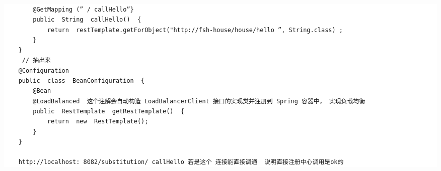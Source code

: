             @GetMapping (” / callHello”} 
            public  String  callHello()  { 
                return  restTemplate.getForObject("http://fsh-house/house/hello ”, String.class) ; 
            }
        }
         // 抽出来
        @Configuration 
        public  class  BeanConfiguration  { 
            @Bean 
            @LoadBalanced  这个注解会自动构造 LoadBalancerClient 接口的实现类并注册到 Spring 容器中， 实现负载均衡
            public  RestTemplate  getRestTemplate()  { 
                return  new  RestTemplate(); 
            }
        }

        http://localhost: 8082/substitution/ callHello 若是这个 连接能直接调通  说明直接注册中心调用是ok的
